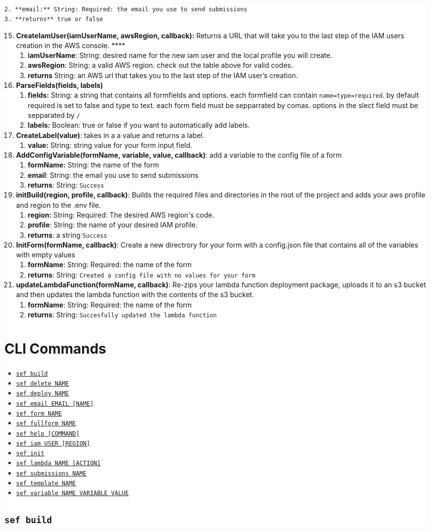     2. **email:** String: Required: the email you use to send submissions
    3. **returns** true or false
15. **CreateIamUser(iamUserName, awsRegion, callback):** Returns a URL that will take you to the last step of the IAM users creation in the AWS console.  ****
    1. **iamUserName**: String: desired name for the new iam user and the local profile you will create.
    2. **awsRegion**: String: a valid AWS region. check out the table above for valid codes.
    3. **returns** String: an AWS url that takes you to the last step of the IAM user’s creation.
16. **ParseFields(fields, labels)**
    1. **fields:** String: a string that contains all formfields and options. each formfield can contain `name=type=required`. by default required is set to false and type to text. each form field must be sepparrated by comas. options in the slect field must be sepparated by `/`
    2. **labels:** Boolean: true or false if you want to automatically add labels.
17. **CreateLabel(value)**: takes in a a value and returns a label.
    1. **value:** String: string value for your form input field.
18. **AddConfigVariable(formName, variable, value, callback)**: add a variable to the config file of a form
    1. **formName:** String: the name of the form
    2. **email**: String: the email you use to send submissions
    3. **returns**: String: `Success`
19. **initBuild(region, profile, callback)**: Builds the required files and directories in the root of the project and adds your aws profile and region to the .env file.
    1. **region:** String: Required: The desired AWS region's code.
    2. **profile**: String: the name of your desired IAM profile.
    3. **returns**: a string `Success`
20. **InitForm(formName, callback)**: Create a new directrory for your form with a config.json file that contains all of the variables with empty values
    1. **formName**: String: Required: the name of the form
    2. **returns**: String: `Created a config file with no values for your form`
21. **updateLambdaFunction(formName, callback)**: Re-zips your lambda function deployment package, uploads it to an s3 bucket and then updates the lambda function with the contents of the s3 bucket. 
    1. **formName**: String: Required: the name of the form
    2. **returns**: String: `Succesfully updated the lambda function`

# CLI Commands

* [`sef build`](#sef-build)
* [`sef delete NAME`](#sef-delete-name)
* [`sef deploy NAME`](#sef-deploy-name)
* [`sef email EMAIL [NAME]`](#sef-email-email-name)
* [`sef form NAME`](#sef-form-name)
* [`sef fullform NAME`](#sef-fullform-name)
* [`sef help [COMMAND]`](#sef-help-command)
* [`sef iam USER [REGION]`](#sef-iam-user-region)
* [`sef init`](#sef-init)
* [`sef lambda NAME [ACTION]`](#sef-lambda-name-action)
* [`sef submissions NAME`](#sef-submissions-name)
* [`sef template NAME`](#sef-template-name)
* [`sef variable NAME VARIABLE VALUE`](#sef-variable-name-variable-value)

## `sef build`
